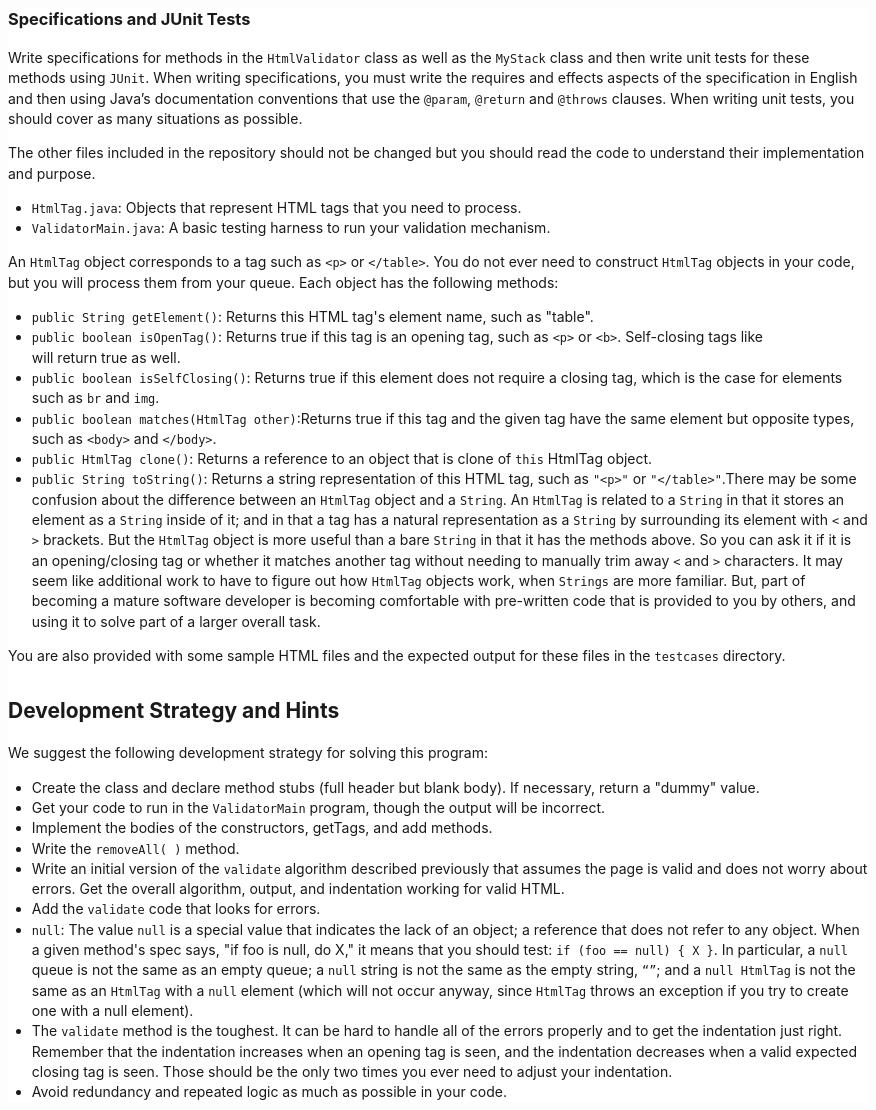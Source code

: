 ### Specifications and JUnit Tests

Write specifications for methods in the `HtmlValidator` class as well as the `MyStack` class and then write unit tests for these methods using `JUnit`. When writing specifications, you must write the requires and effects aspects of the specification in English and then using Java’s documentation conventions that use the `@param`, `@return` and `@throws` clauses. When writing unit tests, you should cover as many situations as possible.

The other files included in the repository should not be changed but you should read the code to understand their implementation and purpose.

+ `HtmlTag.java`: Objects that represent HTML tags that you need to process.
+ `ValidatorMain.java`: A basic testing harness to run your validation mechanism.

An `HtmlTag` object corresponds to a tag such as `<p>` or `</table>`. You do not ever need to construct `HtmlTag` objects in your code, but you will process them from your queue. Each object has the following methods:

+ `public String getElement()`: Returns this HTML tag's element name, such as "table".
+ `public boolean isOpenTag()`:	Returns true if this tag is an opening tag, such as `<p>` or `<b>`. Self-closing tags like <br /> will return true as well.
+ `public boolean isSelfClosing()`:	Returns true if this element does not require a closing tag, which is the case for elements such as `br` and `img`.
+ `public boolean matches(HtmlTag other)`:Returns true if this tag and the given tag have the same element but opposite types, such as `<body>` and `</body>`.
+ `public HtmlTag clone()`: Returns a reference to an object that is clone of `this` HtmlTag object.
+ `public String toString()`:	Returns a string representation of this HTML tag, such as `"<p>"` or `"</table>"`.There may be some confusion about the difference between an `HtmlTag` object and a `String`. An `HtmlTag` is related to a `String` in that it stores an element as a `String` inside of it; and in that a tag has a natural representation as a `String` by surrounding its element with `<` and `>` brackets. But the `HtmlTag` object is more useful than a bare `String` in that it has the methods above. So you can ask it if it is an opening/closing tag or whether it matches another tag without needing to manually trim away `<` and `>` characters. It may seem like additional work to have to figure out how `HtmlTag` objects work, when `Strings` are more familiar. But, part of becoming a mature software developer is becoming comfortable with pre-written code that is provided to you by others, and using it to solve part of a larger overall task.

You are also provided with some sample HTML files and the expected output for these files in the `testcases` directory.

## Development Strategy and Hints

We suggest the following development strategy for solving this program:

+ Create the class and declare method stubs (full header but blank body). If necessary, return a "dummy" value.
+ Get your code to run in the `ValidatorMain` program, though the output will be incorrect.
+ Implement the bodies of the constructors, getTags, and add methods.  
+ Write the `removeAll( )` method.  
+ Write an initial version of the `validate` algorithm described previously that assumes the page is valid and does not worry about errors. Get the overall algorithm, output, and indentation working for valid HTML.
+ Add the `validate` code that looks for errors.
+ `null`: The value `null` is a special value that indicates the lack of an object; a reference that does not refer to any object. When a given method's spec says, "if foo is null, do X," it means that you should test: `if (foo == null) { X }`. In particular, a `null` queue is not the same as an empty queue; a `null` string is not the same as the empty string, `“”`; and a `null HtmlTag` is not the same as an `HtmlTag` with a `null` element (which will not occur anyway, since `HtmlTag` throws an exception if you try to create one with a null element).
+ The `validate` method is the toughest. It can be hard to handle all of the errors properly and to get the indentation just right. Remember that the indentation increases when an opening tag is seen, and the indentation decreases when a valid expected closing tag is seen. Those should be the only two times you ever need to adjust your indentation.
+ Avoid redundancy and repeated logic as much as possible in your code.